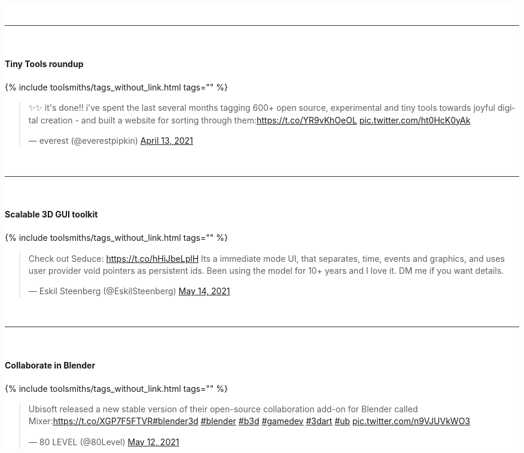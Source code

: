 
                        
<br>
<hr style="height:1px;border:none;color:#333;background-color:#333;">
<br>

#### **Tiny Tools roundup**

{% include toolsmiths/tags_without_link.html tags="" %}



<blockquote class="twitter-tweet" data-theme="dark"><p dir="ltr" lang="en">✨✨ it's done!! i've spent the last several months tagging 600+ open source, experimental and tiny tools towards joyful digital creation - and built a website for sorting through them:<a href="https://t.co/YR9vKhOeOL">https://t.co/YR9vKhOeOL</a> <a href="https://t.co/ht0HcK0yAk">pic.twitter.com/ht0HcK0yAk</a></p>— everest (@everestpipkin) <a href="https://twitter.com/everestpipkin/status/1382041649006706690?ref_src=twsrc%5Etfw">April 13, 2021</a></blockquote>
<script async="" charset="utf-8" src="https://platform.twitter.com/widgets.js"></script>


                        
<br>
<hr style="height:1px;border:none;color:#333;background-color:#333;">
<br>

#### **Scalable 3D GUI toolkit**

{% include toolsmiths/tags_without_link.html tags="" %}



<blockquote class="twitter-tweet" data-theme="dark"><p dir="ltr" lang="en">Check out Seduce: <a href="https://t.co/hHiJbeLplH">https://t.co/hHiJbeLplH</a> Its a immediate mode UI, that separates, time, events and graphics, and uses user provider void pointers as persistent ids. Been using the model for 10+ years and I love it. DM me if you want details.</p>— Eskil Steenberg (@EskilSteenberg) <a href="https://twitter.com/EskilSteenberg/status/1393167080669786114?ref_src=twsrc%5Etfw">May 14, 2021</a></blockquote>
<script async="" charset="utf-8" src="https://platform.twitter.com/widgets.js"></script>


  <br>
<hr style="height:1px;border:none;color:#333;background-color:#333;">
<br>

#### **Collaborate in Blender**

{% include toolsmiths/tags_without_link.html tags="" %}



<blockquote class="twitter-tweet" data-theme="dark"><p dir="ltr" lang="en">Ubisoft released a new stable version of their open-source collaboration add-on for Blender called Mixer:<a href="https://t.co/XGP7F5FTVR">https://t.co/XGP7F5FTVR</a><a href="https://twitter.com/hashtag/blender3d?src=hash&amp;ref_src=twsrc%5Etfw">#blender3d</a> <a href="https://twitter.com/hashtag/blender?src=hash&amp;ref_src=twsrc%5Etfw">#blender</a> <a href="https://twitter.com/hashtag/b3d?src=hash&amp;ref_src=twsrc%5Etfw">#b3d</a> <a href="https://twitter.com/hashtag/gamedev?src=hash&amp;ref_src=twsrc%5Etfw">#gamedev</a> <a href="https://twitter.com/hashtag/3dart?src=hash&amp;ref_src=twsrc%5Etfw">#3dart</a> <a href="https://twitter.com/hashtag/ub?src=hash&amp;ref_src=twsrc%5Etfw">#ub</a> <a href="https://t.co/n9VJUVkWO3">pic.twitter.com/n9VJUVkWO3</a></p>— 80 LEVEL (@80Level) <a href="https://twitter.com/80Level/status/1392541874397843460?ref_src=twsrc%5Etfw">May 12, 2021</a></blockquote>
<script async="" charset="utf-8" src="https://platform.twitter.com/widgets.js"></script>
